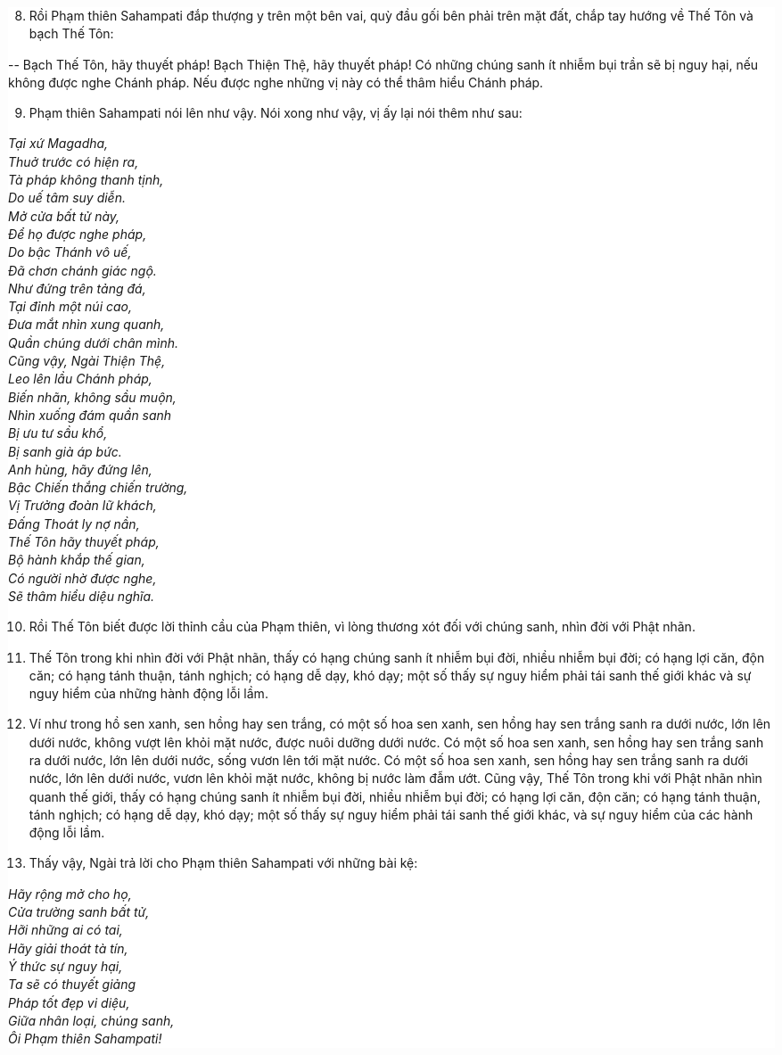 8) Rồi Phạm thiên Sahampati đắp thượng y trên một bên vai, quỳ đầu gối bên phải trên mặt đất, chắp tay hướng về Thế Tôn và bạch Thế Tôn:

-- Bạch Thế Tôn, hãy thuyết pháp! Bạch Thiện Thệ, hãy thuyết pháp! Có những chúng sanh ít nhiễm bụi trần sẽ bị nguy hại, nếu không được nghe Chánh pháp. Nếu được nghe những vị này có thể thâm hiểu Chánh pháp.

9) Phạm thiên Sahampati nói lên như vậy. Nói xong như vậy, vị ấy lại nói thêm như sau:

_Tại xứ Magadha,  
Thuở trước có hiện ra,  
Tà pháp không thanh tịnh,  
Do uế tâm suy diễn.  
Mở cửa bất tử này,  
Ðể họ được nghe pháp,  
Do bậc Thánh vô uế,  
Ðã chơn chánh giác ngộ.  
Như đứng trên tảng đá,  
Tại đỉnh một núi cao,  
Ðưa mắt nhìn xung quanh,  
Quần chúng dưới chân mình.  
Cũng vậy, Ngài Thiện Thệ,  
Leo lên lầu Chánh pháp,  
Biến nhãn, không sầu muộn,  
Nhìn xuống đám quần sanh  
Bị ưu tư sầu khổ,  
Bị sanh già áp bức.  
Anh hùng, hãy đứng lên,  
Bậc Chiến thắng chiến trường,  
Vị Trưởng đoàn lữ khách,  
Ðấng Thoát ly nợ nần,  
Thế Tôn hãy thuyết pháp,  
Bộ hành khắp thế gian,  
Có người nhờ được nghe,  
Sẽ thâm hiểu diệu nghĩa._

10) Rồi Thế Tôn biết được lời thỉnh cầu của Phạm thiên, vì lòng thương xót đối với chúng sanh, nhìn đời với Phật nhãn.

11) Thế Tôn trong khi nhìn đời với Phật nhãn, thấy có hạng chúng sanh ít nhiễm bụi đời, nhiều nhiễm bụi đời; có hạng lợi căn, độn căn; có hạng tánh thuận, tánh nghịch; có hạng dễ dạy, khó dạy; một số thấy sự nguy hiểm phải tái sanh thế giới khác và sự nguy hiểm của những hành động lỗi lầm.

12) Ví như trong hồ sen xanh, sen hồng hay sen trắng, có một số hoa sen xanh, sen hồng hay sen trắng sanh ra dưới nước, lớn lên dưới nước, không vượt lên khỏi mặt nước, được nuôi dưỡng dưới nước. Có một số hoa sen xanh, sen hồng hay sen trắng sanh ra dưới nước, lớn lên dưới nước, sống vươn lên tới mặt nước. Có một số hoa sen xanh, sen hồng hay sen trắng sanh ra dưới nước, lớn lên dưới nước, vươn lên khỏi mặt nước, không bị nước làm đẫm ướt. Cũng vậy, Thế Tôn trong khi với Phật nhãn nhìn quanh thế giới, thấy có hạng chúng sanh ít nhiễm bụi đời, nhiều nhiễm bụi đời; có hạng lợi căn, độn căn; có hạng tánh thuận, tánh nghịch; có hạng dễ dạy, khó dạy; một số thấy sự nguy hiểm phải tái sanh thế giới khác, và sự nguy hiểm của các hành động lỗi lầm.

13) Thấy vậy, Ngài trả lời cho Phạm thiên Sahampati với những bài kệ:

_Hãy rộng mở cho họ,  
Cửa trường sanh bất tử,  
Hỡi những ai có tai,  
Hãy giải thoát tà tín,  
Ý thức sự nguy hại,  
Ta sẽ có thuyết giảng  
Pháp tốt đẹp vi diệu,  
Giữa nhân loại, chúng sanh,  
Ôi Phạm thiên Sahampati!_
